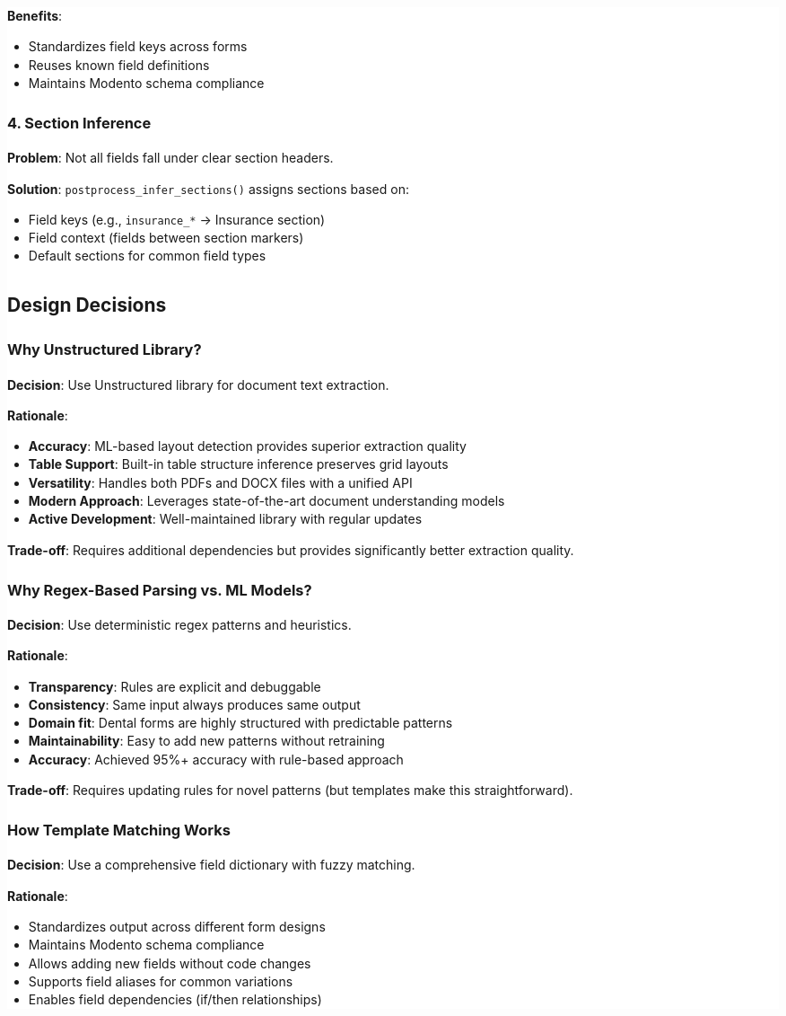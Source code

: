 **Benefits**:
- Standardizes field keys across forms
- Reuses known field definitions
- Maintains Modento schema compliance

### 4. Section Inference

**Problem**: Not all fields fall under clear section headers.

**Solution**: `postprocess_infer_sections()` assigns sections based on:
- Field keys (e.g., `insurance_*` → Insurance section)
- Field context (fields between section markers)
- Default sections for common field types

## Design Decisions

### Why Unstructured Library?

**Decision**: Use Unstructured library for document text extraction.

**Rationale**:
- **Accuracy**: ML-based layout detection provides superior extraction quality
- **Table Support**: Built-in table structure inference preserves grid layouts
- **Versatility**: Handles both PDFs and DOCX files with a unified API
- **Modern Approach**: Leverages state-of-the-art document understanding models
- **Active Development**: Well-maintained library with regular updates

**Trade-off**: Requires additional dependencies but provides significantly better extraction quality.

### Why Regex-Based Parsing vs. ML Models?

**Decision**: Use deterministic regex patterns and heuristics.

**Rationale**:
- **Transparency**: Rules are explicit and debuggable
- **Consistency**: Same input always produces same output
- **Domain fit**: Dental forms are highly structured with predictable patterns
- **Maintainability**: Easy to add new patterns without retraining
- **Accuracy**: Achieved 95%+ accuracy with rule-based approach

**Trade-off**: Requires updating rules for novel patterns (but templates make this straightforward).

### How Template Matching Works

**Decision**: Use a comprehensive field dictionary with fuzzy matching.

**Rationale**:
- Standardizes output across different form designs
- Maintains Modento schema compliance
- Allows adding new fields without code changes
- Supports field aliases for common variations
- Enables field dependencies (if/then relationships)
